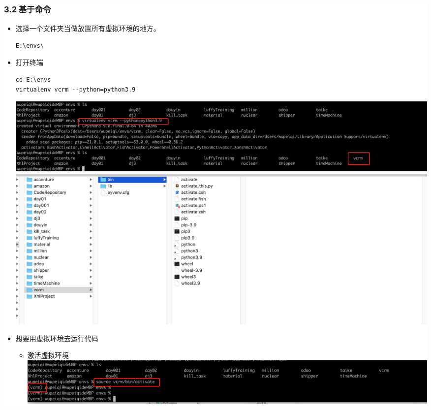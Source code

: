 



### 3.2 基于命令

- 选择一个文件夹当做放置所有虚拟环境的地方。

  ```
  E:\envs\
  ```

- 打开终端

  ```
  cd E:\envs
  virtualenv vcrm --python=python3.9
  ```

  ![image-20210307111253467](assets/image-20210307111253467.png)
  ![image-20210307111334892](assets/image-20210307111334892.png)



- 想要用虚拟环境去运行代码

  - 激活虚拟环境
    ![image-20210307111516402](assets/image-20210307111516402.png)

